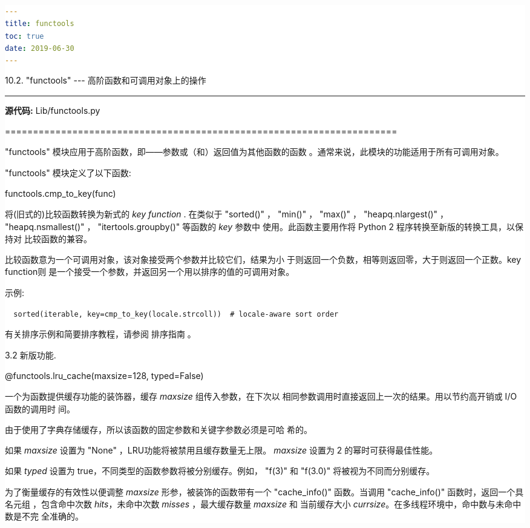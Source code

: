 ```yaml
---
title: functools
toc: true
date: 2019-06-30
---
```

10.2. "functools" --- 高阶函数和可调用对象上的操作
**************************************************

**源代码:** Lib/functools.py

======================================================================

"functools" 模块应用于高阶函数，即——参数或（和）返回值为其他函数的函数
。通常来说，此模块的功能适用于所有可调用对象。

"functools" 模块定义了以下函数:

functools.cmp_to_key(func)

   将(旧式的)比较函数转换为新式的 *key function* .  在类似于
   "sorted()" ， "min()" ， "max()" ， "heapq.nlargest()" ，
   "heapq.nsmallest()" ， "itertools.groupby()" 等函数的 *key* 参数中
   使用。此函数主要用作将 Python 2 程序转换至新版的转换工具，以保持对
   比较函数的兼容。

   比较函数意为一个可调用对象，该对象接受两个参数并比较它们，结果为小
   于则返回一个负数，相等则返回零，大于则返回一个正数。key function则
   是一个接受一个参数，并返回另一个用以排序的值的可调用对象。

   示例:

      sorted(iterable, key=cmp_to_key(locale.strcoll))  # locale-aware sort order

   有关排序示例和简要排序教程，请参阅 排序指南 。

   3.2 新版功能.

@functools.lru_cache(maxsize=128, typed=False)

   一个为函数提供缓存功能的装饰器，缓存 *maxsize* 组传入参数，在下次以
   相同参数调用时直接返回上一次的结果。用以节约高开销或 I/O函数的调用时
   间。

   由于使用了字典存储缓存，所以该函数的固定参数和关键字参数必须是可哈
   希的。

   如果 *maxsize* 设置为 "None" ，LRU功能将被禁用且缓存数量无上限。
   *maxsize* 设置为 2 的幂时可获得最佳性能。

   如果 *typed* 设置为 true，不同类型的函数参数将被分别缓存。例如，
   "f(3)" 和 "f(3.0)" 将被视为不同而分别缓存。

   为了衡量缓存的有效性以便调整 *maxsize* 形参，被装饰的函数带有一个
   "cache_info()" 函数。当调用 "cache_info()" 函数时，返回一个具名元组
   ，包含命中次数 *hits*，未命中次数 *misses* ，最大缓存数量 *maxsize*
   和 当前缓存大小 *currsize*。在多线程环境中，命中数与未命中数是不完
   全准确的。
